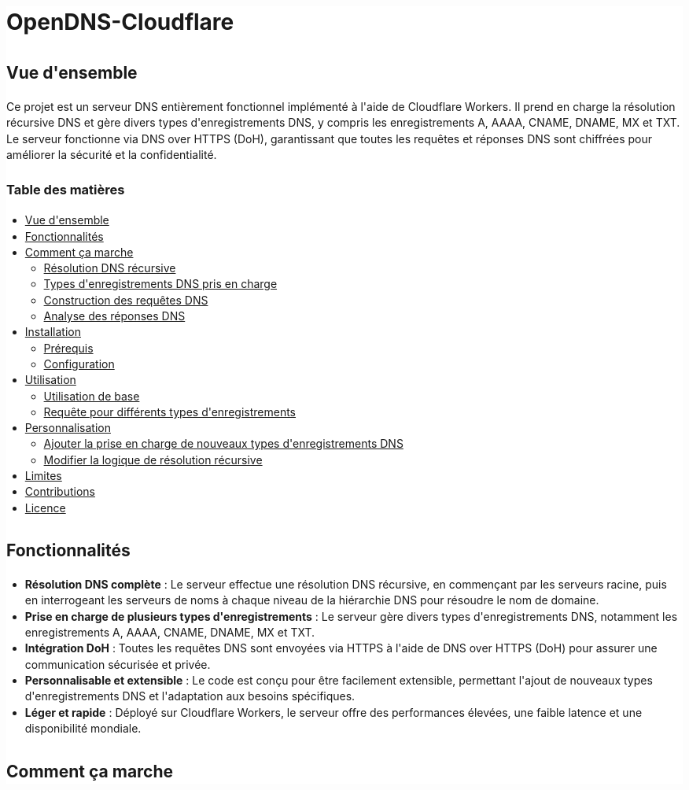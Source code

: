 # OpenDNS-Cloudflare

## Vue d'ensemble

Ce projet est un serveur DNS entièrement fonctionnel implémenté à l'aide de Cloudflare Workers. Il prend en charge la résolution récursive DNS et gère divers types d'enregistrements DNS, y compris les enregistrements A, AAAA, CNAME, DNAME, MX et TXT. Le serveur fonctionne via DNS over HTTPS (DoH), garantissant que toutes les requêtes et réponses DNS sont chiffrées pour améliorer la sécurité et la confidentialité.

### Table des matières

- [Vue d'ensemble](#vue-densemble)
- [Fonctionnalités](#fonctionnalités)
- [Comment ça marche](#comment-ça-marche)
  - [Résolution DNS récursive](#résolution-dns-récursive)
  - [Types d'enregistrements DNS pris en charge](#types-denregistrements-dns-pris-en-charge)
  - [Construction des requêtes DNS](#construction-des-requêtes-dns)
  - [Analyse des réponses DNS](#analyse-des-réponses-dns)
- [Installation](#installation)
  - [Prérequis](#prérequis)
  - [Configuration](#configuration)
- [Utilisation](#utilisation)
  - [Utilisation de base](#utilisation-de-base)
  - [Requête pour différents types d'enregistrements](#requête-pour-différents-types-denregistrements)
- [Personnalisation](#personnalisation)
  - [Ajouter la prise en charge de nouveaux types d'enregistrements DNS](#ajouter-la-prise-en-charge-de-nouveaux-types-denregistrements-dns)
  - [Modifier la logique de résolution récursive](#modifier-la-logique-de-résolution-récursive)
- [Limites](#limites)
- [Contributions](#contributions)
- [Licence](#licence)

## Fonctionnalités

- **Résolution DNS complète** : Le serveur effectue une résolution DNS récursive, en commençant par les serveurs racine, puis en interrogeant les serveurs de noms à chaque niveau de la hiérarchie DNS pour résoudre le nom de domaine.
- **Prise en charge de plusieurs types d'enregistrements** : Le serveur gère divers types d'enregistrements DNS, notamment les enregistrements A, AAAA, CNAME, DNAME, MX et TXT.
- **Intégration DoH** : Toutes les requêtes DNS sont envoyées via HTTPS à l'aide de DNS over HTTPS (DoH) pour assurer une communication sécurisée et privée.
- **Personnalisable et extensible** : Le code est conçu pour être facilement extensible, permettant l'ajout de nouveaux types d'enregistrements DNS et l'adaptation aux besoins spécifiques.
- **Léger et rapide** : Déployé sur Cloudflare Workers, le serveur offre des performances élevées, une faible latence et une disponibilité mondiale.

## Comment ça marche
